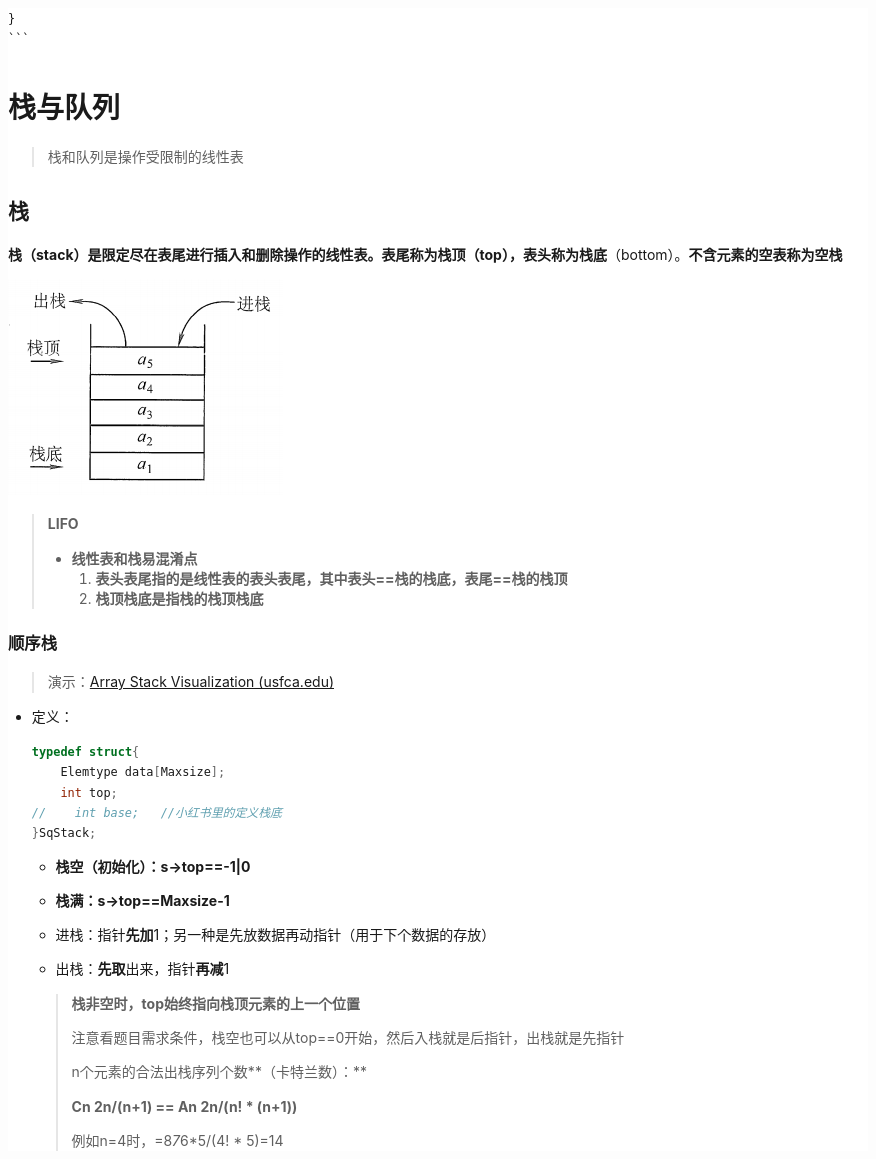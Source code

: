     }
    ```

# 栈与队列

> 栈和队列是操作受限制的线性表

## 栈

**栈（stack）是限定尽在表尾进行插入和删除操作的线性表。表尾称为栈顶（top），表头称为栈底**（bottom）。**不含元素的空表称为空栈**

![img](assets/d78e4450c71489a1189583c704543d13.png)

> **LIFO**
>
> - **线性表和栈易混淆点**
>   1. **表头表尾指的是线性表的表头表尾，其中表头==栈的栈底，表尾==栈的栈顶**
>   2. **栈顶栈底是指栈的栈顶栈底**

### 顺序栈

> 演示：[Array Stack Visualization (usfca.edu)](https://www.cs.usfca.edu/~galles/visualization/StackArray.html)

- 定义：

  ```c
  typedef struct{ 
      Elemtype data[Maxsize]; 
      int top;
  //    int base;   //小红书里的定义栈底
  }SqStack;
  ```

  - **栈空（初始化）：s->top==-1|0**

  - **栈满：s->top==Maxsize-1**

  - 进栈：指针**先加**1；另一种是先放数据再动指针（用于下个数据的存放）

  - 出栈：**先取**出来，指针**再减**1


  > **栈非空时，top始终指向栈顶元素的上一个位置**
  >
  > 注意看题目需求条件，栈空也可以从top==0开始，然后入栈就是后指针，出栈就是先指针
  >
  > n个元素的合法出栈序列个数**（卡特兰数）：**
  >
  > **Cn 2n/(n+1)      ==         An 2n/(n! * (n+1))**
  >
  > 例如n=4时，=8*7*6*5/(4! * 5)=14

